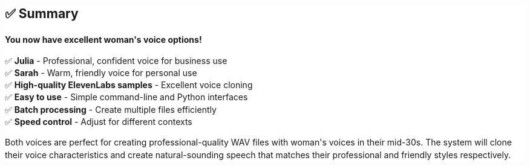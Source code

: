 ## ✅ **Summary**

**You now have excellent woman's voice options!**

✅ **Julia** - Professional, confident voice for business use  
✅ **Sarah** - Warm, friendly voice for personal use  
✅ **High-quality ElevenLabs samples** - Excellent voice cloning  
✅ **Easy to use** - Simple command-line and Python interfaces  
✅ **Batch processing** - Create multiple files efficiently  
✅ **Speed control** - Adjust for different contexts  

Both voices are perfect for creating professional-quality WAV files with woman's voices in their mid-30s. The system will clone their voice characteristics and create natural-sounding speech that matches their professional and friendly styles respectively. 